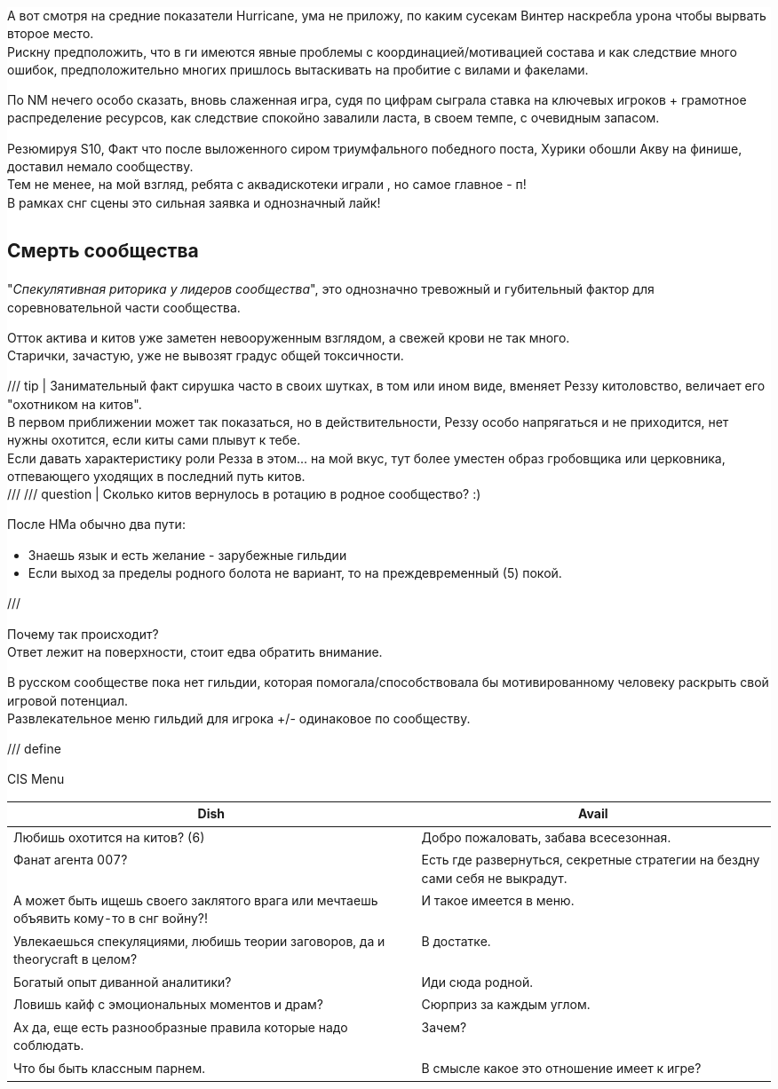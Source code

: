 А вот смотря на средние показатели Hurricane, ума не приложу, по каким сусекам Винтер наскребла урона чтобы вырвать второе место.  
Рискну предположить, что в ги имеются явные проблемы с координацией/мотивацией состава и как следствие много ошибок, предположительно многих пришлось вытаскивать на пробитие с вилами и факелами.

По NM нечего особо сказать, вновь слаженная игра, судя по цифрам сыграла ставка на ключевых игроков + грамотное распределение ресурсов, как следствие спокойно завалили ласта, в своем темпе, с очевидным запасом.

Резюмируя S10,
Факт что после выложенного сиром триумфального победного поста, Хурики обошли Акву на финише, доставил немало сообществу.  
Тем не менее, на мой взгляд, ребята с аквадискотеки играли , но самое главное - п!  
В рамках снг сцены это сильная заявка и однозначный лайк!

## Смерть сообщества

"_Спекулятивная риторика у лидеров сообщества_", это однозначно тревожный и губительный фактор для соревновательной части сообщества.  

Отток актива и китов уже заметен невооруженным взглядом, а свежей крови не так много.  
Старички, зачастую, уже не вывозят градус общей токсичности.  

/// tip | Занимательный факт
сирушка часто в своих шутках, в том или ином виде, вменяет Реззу китоловство, величает его "охотником на китов".  
В первом приближении может так показаться, но в действительности, Реззу особо напрягаться и не приходится, нет нужны охотится, если киты сами плывут к тебе.  
Если давать характеристику роли Резза в этом... на мой вкус, тут более уместен образ гробовщика или церковника, отпевающего уходящих в последний путь китов.  
///
/// question | Сколько китов вернулось в ротацию в родное сообщество? :)  

После НМа обычно два пути:

- Знаешь язык и есть желание - зарубежные гильдии
- Если выход за пределы родного болота не вариант, то на преждевременный (5) покой.

///

Почему так происходит?  
Ответ лежит на поверхности, стоит едва обратить внимание.  

В русском сообществе пока нет гильдии, которая помогала/способствовала бы мотивированному человеку раскрыть свой игровой потенциал.  
Развлекательное меню гильдий для игрока +/- одинаковое по сообществу.

/// define

CIS Menu

| Dish                                                                                  | Avail                                                                       |
| ------------------------------------------------------------------------------------- | --------------------------------------------------------------------------- |
| Любишь охотится на китов? (6)                                                         | Добро пожаловать, забава всесезонная.                                       |
| Фанат агента 007?                                                                     | Есть где развернуться, секретные стратегии на бездну сами себя не выкрадут. |
| А может быть ищешь своего заклятого врага или мечтаешь объявить кому-то в снг войну?! | И такое имеется в меню.                                                     |
| Увлекаешься спекуляциями, любишь теории заговоров, да и theorycraft в целом?          | В достатке.                                                                 |
| Богатый опыт диванной аналитики?                                                      | Иди сюда родной.                                                            |
| Ловишь кайф с эмоциональных моментов и драм?                                          | Сюрприз за каждым углом.                                                    |
| Ах да, еще есть разнообразные правила которые надо соблюдать.                         | Зачем?                                                                      |
| Что бы быть классным парнем.                                                          | В смысле какое это отношение имеет к игре?                                  |
